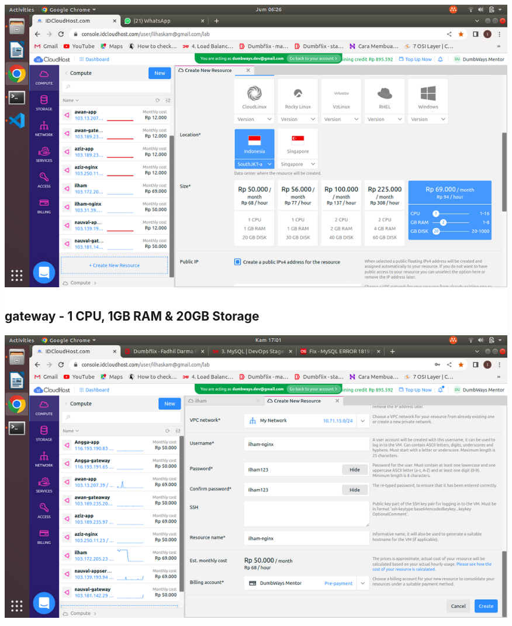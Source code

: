 ![03](assets/nomer1/6.png)


## gateway - 1 CPU, 1GB RAM & 20GB Storage

![01](assets/nomer1/4.png)
